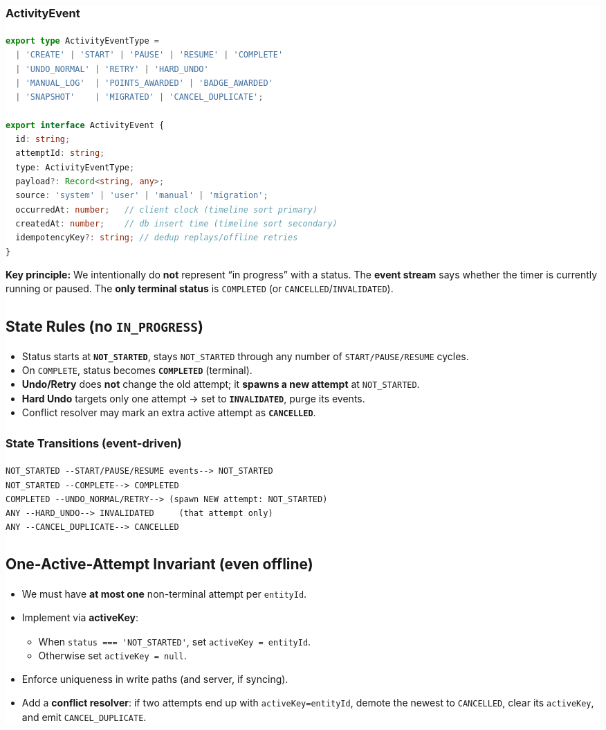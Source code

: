 ### ActivityEvent

```ts
export type ActivityEventType =
  | 'CREATE' | 'START' | 'PAUSE' | 'RESUME' | 'COMPLETE'
  | 'UNDO_NORMAL' | 'RETRY' | 'HARD_UNDO'
  | 'MANUAL_LOG'  | 'POINTS_AWARDED' | 'BADGE_AWARDED'
  | 'SNAPSHOT'    | 'MIGRATED' | 'CANCEL_DUPLICATE';

export interface ActivityEvent {
  id: string;
  attemptId: string;
  type: ActivityEventType;
  payload?: Record<string, any>;
  source: 'system' | 'user' | 'manual' | 'migration';
  occurredAt: number;   // client clock (timeline sort primary)
  createdAt: number;    // db insert time (timeline sort secondary)
  idempotencyKey?: string; // dedup replays/offline retries
}
```

**Key principle:** We intentionally do **not** represent “in progress” with a status. The **event stream** says whether the timer is currently running or paused. The **only terminal status** is `COMPLETED` (or `CANCELLED`/`INVALIDATED`).

## State Rules (no `IN_PROGRESS`)

* Status starts at **`NOT_STARTED`**, stays `NOT_STARTED` through any number of `START/PAUSE/RESUME` cycles.
* On `COMPLETE`, status becomes **`COMPLETED`** (terminal).
* **Undo/Retry** does **not** change the old attempt; it **spawns a new attempt** at `NOT_STARTED`.
* **Hard Undo** targets only one attempt → set to **`INVALIDATED`**, purge its events.
* Conflict resolver may mark an extra active attempt as **`CANCELLED`**.

### State Transitions (event-driven)

```
NOT_STARTED --START/PAUSE/RESUME events--> NOT_STARTED
NOT_STARTED --COMPLETE--> COMPLETED
COMPLETED --UNDO_NORMAL/RETRY--> (spawn NEW attempt: NOT_STARTED)
ANY --HARD_UNDO--> INVALIDATED     (that attempt only)
ANY --CANCEL_DUPLICATE--> CANCELLED
```

## One-Active-Attempt Invariant (even offline)

* We must have **at most one** non-terminal attempt per `entityId`.
* Implement via **activeKey**:

  * When `status === 'NOT_STARTED'`, set `activeKey = entityId`.
  * Otherwise set `activeKey = null`.
* Enforce uniqueness in write paths (and server, if syncing).
* Add a **conflict resolver**: if two attempts end up with `activeKey=entityId`, demote the newest to `CANCELLED`, clear its `activeKey`, and emit `CANCEL_DUPLICATE`.
